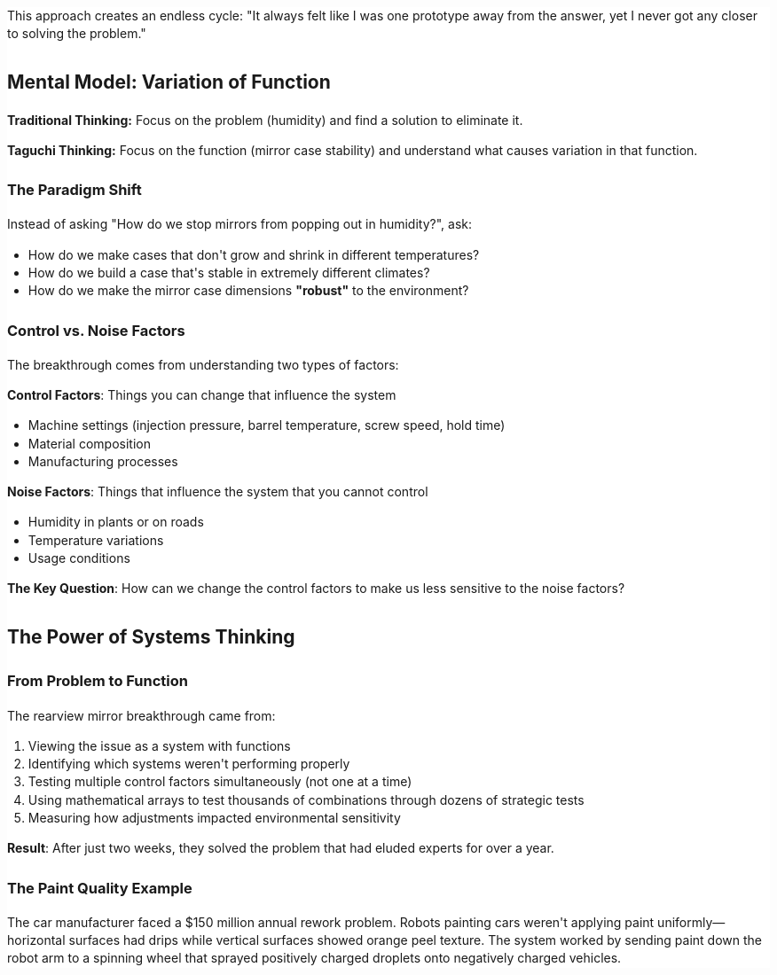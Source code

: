This approach creates an endless cycle: "It always felt like I was one prototype away from the answer, yet I never got any closer to solving the problem."

## Mental Model: Variation of Function

**Traditional Thinking:** Focus on the problem (humidity) and find a solution to eliminate it.

**Taguchi Thinking:** Focus on the function (mirror case stability) and understand what causes variation in that function.

### The Paradigm Shift

Instead of asking "How do we stop mirrors from popping out in humidity?", ask:
- How do we make cases that don't grow and shrink in different temperatures?
- How do we build a case that's stable in extremely different climates?
- How do we make the mirror case dimensions **"robust"** to the environment?

### Control vs. Noise Factors

The breakthrough comes from understanding two types of factors:

**Control Factors**: Things you can change that influence the system
- Machine settings (injection pressure, barrel temperature, screw speed, hold time)
- Material composition
- Manufacturing processes

**Noise Factors**: Things that influence the system that you cannot control
- Humidity in plants or on roads
- Temperature variations
- Usage conditions

**The Key Question**: How can we change the control factors to make us less sensitive to the noise factors?

## The Power of Systems Thinking

### From Problem to Function

The rearview mirror breakthrough came from:
1. Viewing the issue as a system with functions
2. Identifying which systems weren't performing properly
3. Testing multiple control factors simultaneously (not one at a time)
4. Using mathematical arrays to test thousands of combinations through dozens of strategic tests
5. Measuring how adjustments impacted environmental sensitivity

**Result**: After just two weeks, they solved the problem that had eluded experts for over a year.

### The Paint Quality Example

The car manufacturer faced a $150 million annual rework problem. Robots painting cars weren't applying paint uniformly—horizontal surfaces had drips while vertical surfaces showed orange peel texture. The system worked by sending paint down the robot arm to a spinning wheel that sprayed positively charged droplets onto negatively charged vehicles.
